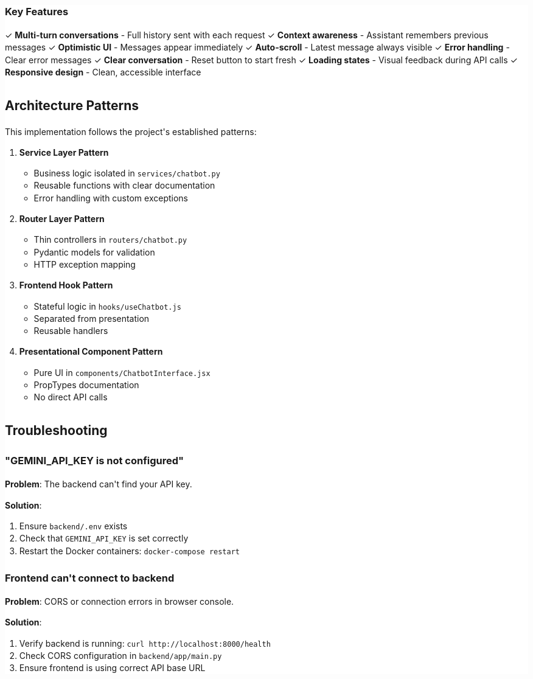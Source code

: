 ### Key Features

✓ **Multi-turn conversations** - Full history sent with each request
✓ **Context awareness** - Assistant remembers previous messages
✓ **Optimistic UI** - Messages appear immediately
✓ **Auto-scroll** - Latest message always visible
✓ **Error handling** - Clear error messages
✓ **Clear conversation** - Reset button to start fresh
✓ **Loading states** - Visual feedback during API calls
✓ **Responsive design** - Clean, accessible interface

## Architecture Patterns

This implementation follows the project's established patterns:

1. **Service Layer Pattern**
   - Business logic isolated in `services/chatbot.py`
   - Reusable functions with clear documentation
   - Error handling with custom exceptions

2. **Router Layer Pattern**
   - Thin controllers in `routers/chatbot.py`
   - Pydantic models for validation
   - HTTP exception mapping

3. **Frontend Hook Pattern**
   - Stateful logic in `hooks/useChatbot.js`
   - Separated from presentation
   - Reusable handlers

4. **Presentational Component Pattern**
   - Pure UI in `components/ChatbotInterface.jsx`
   - PropTypes documentation
   - No direct API calls

## Troubleshooting

### "GEMINI_API_KEY is not configured"

**Problem**: The backend can't find your API key.

**Solution**:
1. Ensure `backend/.env` exists
2. Check that `GEMINI_API_KEY` is set correctly
3. Restart the Docker containers: `docker-compose restart`

### Frontend can't connect to backend

**Problem**: CORS or connection errors in browser console.

**Solution**:
1. Verify backend is running: `curl http://localhost:8000/health`
2. Check CORS configuration in `backend/app/main.py`
3. Ensure frontend is using correct API base URL
